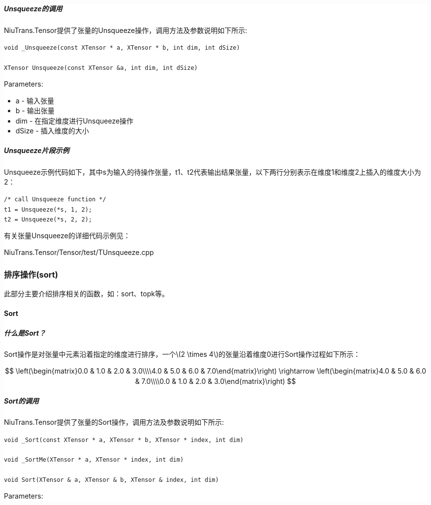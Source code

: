 ##### Unsqueeze的调用

NiuTrans.Tensor提供了张量的Unsqueeze操作，调用方法及参数说明如下所示:
```
void _Unsqueeze(const XTensor * a, XTensor * b, int dim, int dSize)

XTensor Unsqueeze(const XTensor &a, int dim, int dSize)
```
Parameters:

* a - 输入张量
* b - 输出张量
* dim - 在指定维度进行Unsqueeze操作
* dSize - 插入维度的大小

#####  Unsqueeze片段示例

Unsqueeze示例代码如下，其中s为输入的待操作张量，t1、t2代表输出结果张量，以下两行分别表示在维度1和维度2上插入的维度大小为2：

```
/* call Unsqueeze function */
t1 = Unsqueeze(*s, 1, 2);
t2 = Unsqueeze(*s, 2, 2);
```

有关张量Unsqueeze的详细代码示例见：

NiuTrans.Tensor/Tensor/test/TUnsqueeze.cpp

### 排序操作(sort)

此部分主要介绍排序相关的函数，如：sort、topk等。

#### Sort

##### 什么是Sort？

Sort操作是对张量中元素沿着指定的维度进行排序，一个\\(2 \times 4\\)的张量沿着维度0进行Sort操作过程如下所示：

$$
\left(\begin{matrix}0.0 & 1.0 & 2.0 & 3.0\\\\4.0 & 5.0 & 6.0 & 7.0\end{matrix}\right) \rightarrow 
\left(\begin{matrix}4.0 & 5.0 & 6.0 & 7.0\\\\0.0 & 1.0 & 2.0 & 3.0\end{matrix}\right)
$$

##### Sort的调用

NiuTrans.Tensor提供了张量的Sort操作，调用方法及参数说明如下所示:

```
void _Sort(const XTensor * a, XTensor * b, XTensor * index, int dim)

void _SortMe(XTensor * a, XTensor * index, int dim)

void Sort(XTensor & a, XTensor & b, XTensor & index, int dim)
```

Parameters:
